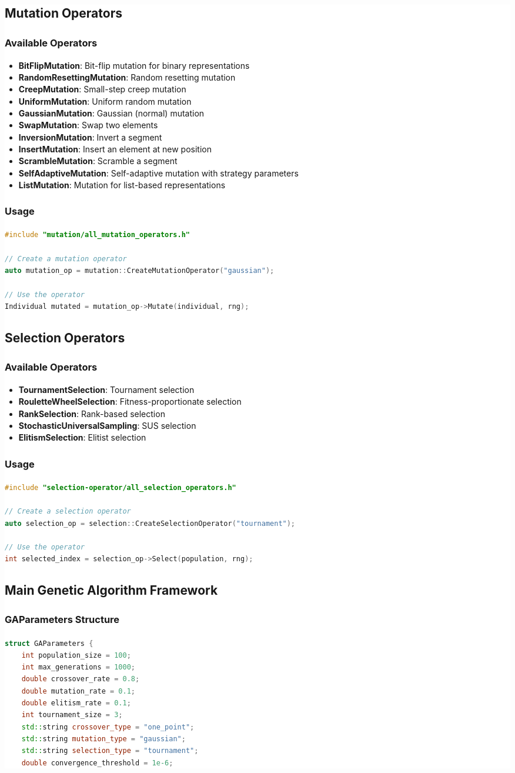 ## Mutation Operators

### Available Operators
- **BitFlipMutation**: Bit-flip mutation for binary representations
- **RandomResettingMutation**: Random resetting mutation
- **CreepMutation**: Small-step creep mutation
- **UniformMutation**: Uniform random mutation
- **GaussianMutation**: Gaussian (normal) mutation
- **SwapMutation**: Swap two elements
- **InversionMutation**: Invert a segment
- **InsertMutation**: Insert an element at new position
- **ScrambleMutation**: Scramble a segment
- **SelfAdaptiveMutation**: Self-adaptive mutation with strategy parameters
- **ListMutation**: Mutation for list-based representations

### Usage
```cpp
#include "mutation/all_mutation_operators.h"

// Create a mutation operator
auto mutation_op = mutation::CreateMutationOperator("gaussian");

// Use the operator
Individual mutated = mutation_op->Mutate(individual, rng);
```

## Selection Operators

### Available Operators
- **TournamentSelection**: Tournament selection
- **RouletteWheelSelection**: Fitness-proportionate selection
- **RankSelection**: Rank-based selection
- **StochasticUniversalSampling**: SUS selection
- **ElitismSelection**: Elitist selection

### Usage
```cpp
#include "selection-operator/all_selection_operators.h"

// Create a selection operator
auto selection_op = selection::CreateSelectionOperator("tournament");

// Use the operator
int selected_index = selection_op->Select(population, rng);
```

## Main Genetic Algorithm Framework

### GAParameters Structure
```cpp
struct GAParameters {
    int population_size = 100;
    int max_generations = 1000;
    double crossover_rate = 0.8;
    double mutation_rate = 0.1;
    double elitism_rate = 0.1;
    int tournament_size = 3;
    std::string crossover_type = "one_point";
    std::string mutation_type = "gaussian";
    std::string selection_type = "tournament";
    double convergence_threshold = 1e-6;
```